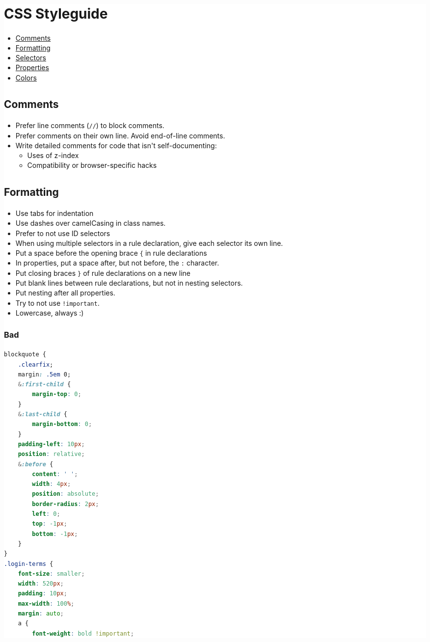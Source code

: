 # CSS Styleguide

* [Comments](css-styleguide.md#comments)
* [Formatting](css-styleguide.md#formatting)
* [Selectors](css-styleguide.md#selectors)
* [Properties](css-styleguide.md#properties)
* [Colors](css-styleguide.md#colors)

## Comments

* Prefer line comments \(`//`\) to block comments.
* Prefer comments on their own line. Avoid end-of-line comments.
* Write detailed comments for code that isn't self-documenting:
  * Uses of z-index
  * Compatibility or browser-specific hacks

## Formatting

* Use tabs for indentation
* Use dashes over camelCasing in class names.
* Prefer to not use ID selectors
* When using multiple selectors in a rule declaration, give each selector its own line.
* Put a space before the opening brace `{` in rule declarations
* In properties, put a space after, but not before, the `:` character.
* Put closing braces `}` of rule declarations on a new line
* Put blank lines between rule declarations, but not in nesting selectors.
* Put nesting after all properties.
* Try to not use `!important`.
* Lowercase, always :\)

### **Bad**

```css
blockquote {
    .clearfix;
    margin: .5em 0;
    &:first-child {
        margin-top: 0;
    }
    &:last-child {
        margin-bottom: 0;
    }
    padding-left: 10px;
    position: relative;
    &:before {
        content: ' ';
        width: 4px;
        position: absolute;
        border-radius: 2px;
        left: 0;
        top: -1px;
        bottom: -1px;
    }
}
.login-terms {
    font-size: smaller;
    width: 520px;
    padding: 10px;
    max-width: 100%;
    margin: auto;
    a {
        font-weight: bold !important;
```